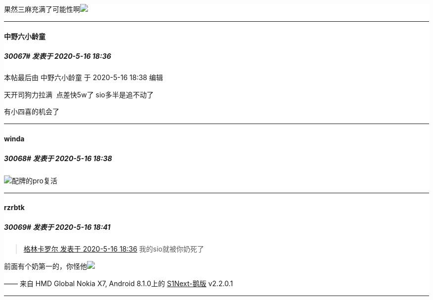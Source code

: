 


果然三麻充满了可能性啊<img src="https://static.saraba1st.com/image/smiley/face2017/037.png" referrerpolicy="no-referrer">







-----

####  中野六小龄童  
##### 30067#       发表于 2020-5-16 18:36



 本帖最后由 中野六小龄童 于 2020-5-16 18:38 编辑 

天开司狗力拉满  点差快5w了 sio多半是追不动了


有小四喜的机会了







-----

####  winda  
##### 30068#       发表于 2020-5-16 18:38



<img src="https://static.saraba1st.com/image/smiley/face2017/044.png" referrerpolicy="no-referrer">配牌的pro复活







-----

####  rzrbtk  
##### 30069#       发表于 2020-5-16 18:41



<blockquote><a href="httphttps://bbs.saraba1st.com/2b/forum.php?mod=redirect&amp;goto=findpost&amp;pid=47442194&amp;ptid=1924531" target="_blank">格林卡罗尔 发表于 2020-5-16 18:36</a>
我的sio就被你奶死了</blockquote>
前面有个奶第一的，你怪他<img src="https://static.saraba1st.com/image/smiley/face2017/050.png" referrerpolicy="no-referrer">

—— 来自 HMD Global Nokia X7, Android 8.1.0上的 [S1Next-鹅版](https://github.com/ykrank/S1-Next/releases) v2.2.0.1







-----

